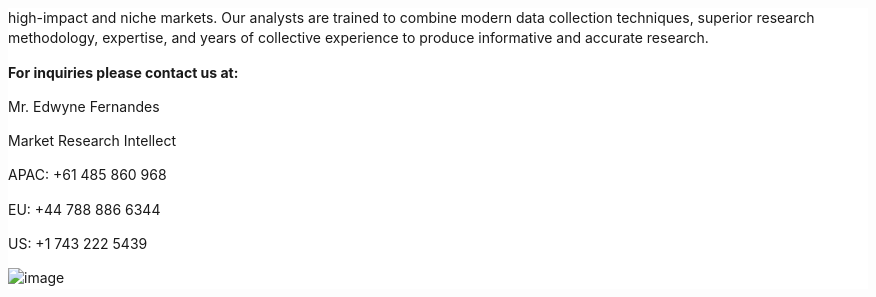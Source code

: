high-impact and niche markets. Our analysts are trained to combine modern data collection techniques, superior research methodology, expertise, and years of collective experience to produce informative and accurate research.</span></p><p><strong>For inquiries please contact us at:</strong></p><p>Mr. Edwyne Fernandes</p><p>Market Research Intellect</p><p>APAC: +61 485 860 968</p><p>EU: +44 788 886 6344</p><p>US: +1 743 222 5439</p>
![image](https://github.com/user-attachments/assets/783dc7ea-2113-45d6-a41d-8e374c982975)
